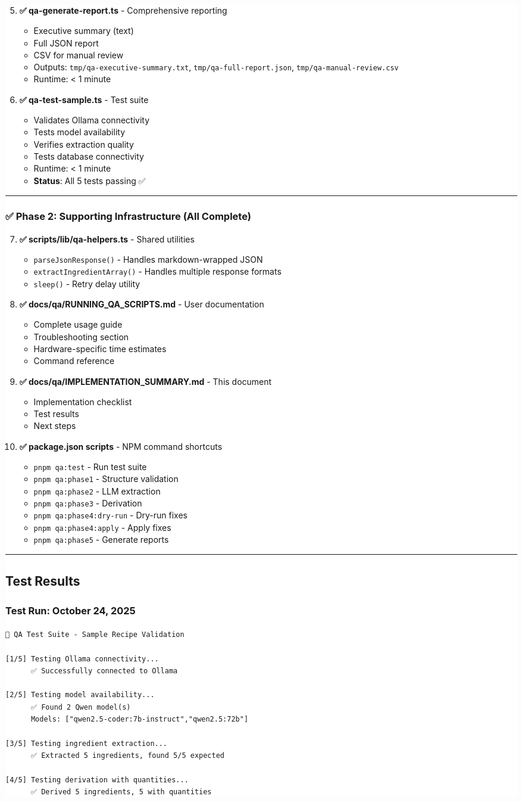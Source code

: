 5. **✅ qa-generate-report.ts** - Comprehensive reporting
   - Executive summary (text)
   - Full JSON report
   - CSV for manual review
   - Outputs: `tmp/qa-executive-summary.txt`, `tmp/qa-full-report.json`, `tmp/qa-manual-review.csv`
   - Runtime: < 1 minute

6. **✅ qa-test-sample.ts** - Test suite
   - Validates Ollama connectivity
   - Tests model availability
   - Verifies extraction quality
   - Tests database connectivity
   - Runtime: < 1 minute
   - **Status**: All 5 tests passing ✅

---

### ✅ Phase 2: Supporting Infrastructure (All Complete)

7. **✅ scripts/lib/qa-helpers.ts** - Shared utilities
   - `parseJsonResponse()` - Handles markdown-wrapped JSON
   - `extractIngredientArray()` - Handles multiple response formats
   - `sleep()` - Retry delay utility

8. **✅ docs/qa/RUNNING_QA_SCRIPTS.md** - User documentation
   - Complete usage guide
   - Troubleshooting section
   - Hardware-specific time estimates
   - Command reference

9. **✅ docs/qa/IMPLEMENTATION_SUMMARY.md** - This document
   - Implementation checklist
   - Test results
   - Next steps

10. **✅ package.json scripts** - NPM command shortcuts
    - `pnpm qa:test` - Run test suite
    - `pnpm qa:phase1` - Structure validation
    - `pnpm qa:phase2` - LLM extraction
    - `pnpm qa:phase3` - Derivation
    - `pnpm qa:phase4:dry-run` - Dry-run fixes
    - `pnpm qa:phase4:apply` - Apply fixes
    - `pnpm qa:phase5` - Generate reports

---

## Test Results

### Test Run: October 24, 2025

```
🧪 QA Test Suite - Sample Recipe Validation

[1/5] Testing Ollama connectivity...
      ✅ Successfully connected to Ollama

[2/5] Testing model availability...
      ✅ Found 2 Qwen model(s)
      Models: ["qwen2.5-coder:7b-instruct","qwen2.5:72b"]

[3/5] Testing ingredient extraction...
      ✅ Extracted 5 ingredients, found 5/5 expected

[4/5] Testing derivation with quantities...
      ✅ Derived 5 ingredients, 5 with quantities

```